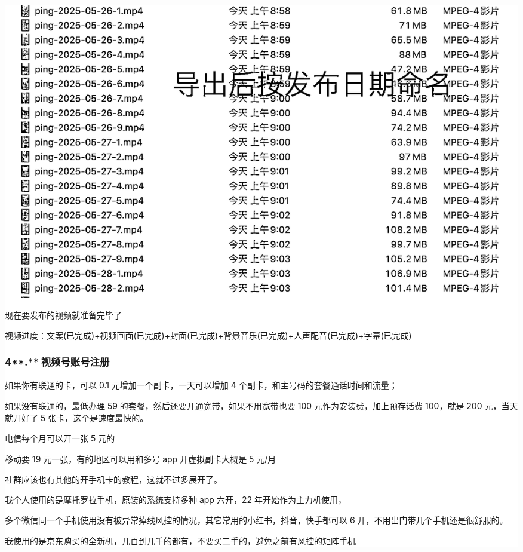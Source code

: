 ![](img/398fb681078f223da804f0a063153a69.png "None")

现在要发布的视频就准备完毕了

视频进度：文案(已完成)+视频画面(已完成)+封面(已完成)+背景音乐(已完成)+人声配音(已完成)+字幕(已完成)

### **4****.** **视频号账号注册**

如果你有联通的卡，可以 0.1 元增加一个副卡，一天可以增加 4 个副卡，和主号码的套餐通话时间和流量；

如果没有联通的，最低办理 59 的套餐，然后还要开通宽带，如果不用宽带也要 100 元作为安装费，加上预存话费 100，就是 200 元，当天就开好了 5 张卡，这个是速度最快的。

电信每个月可以开一张 5 元的

移动要 19 元一张，有的地区可以用和多号 app 开虚拟副卡大概是 5 元/月

社群应该也有其他的开手机卡的教程，这就不过多展开了。

我个人使用的是摩托罗拉手机，原装的系统支持多种 app 六开，22 年开始作为主力机使用，

多个微信同一个手机使用没有被异常掉线风控的情况，其它常用的小红书，抖音，快手都可以 6 开，不用出门带几个手机还是很舒服的。

我使用的是京东购买的全新机，几百到几千的都有，不要买二手的，避免之前有风控的矩阵手机
